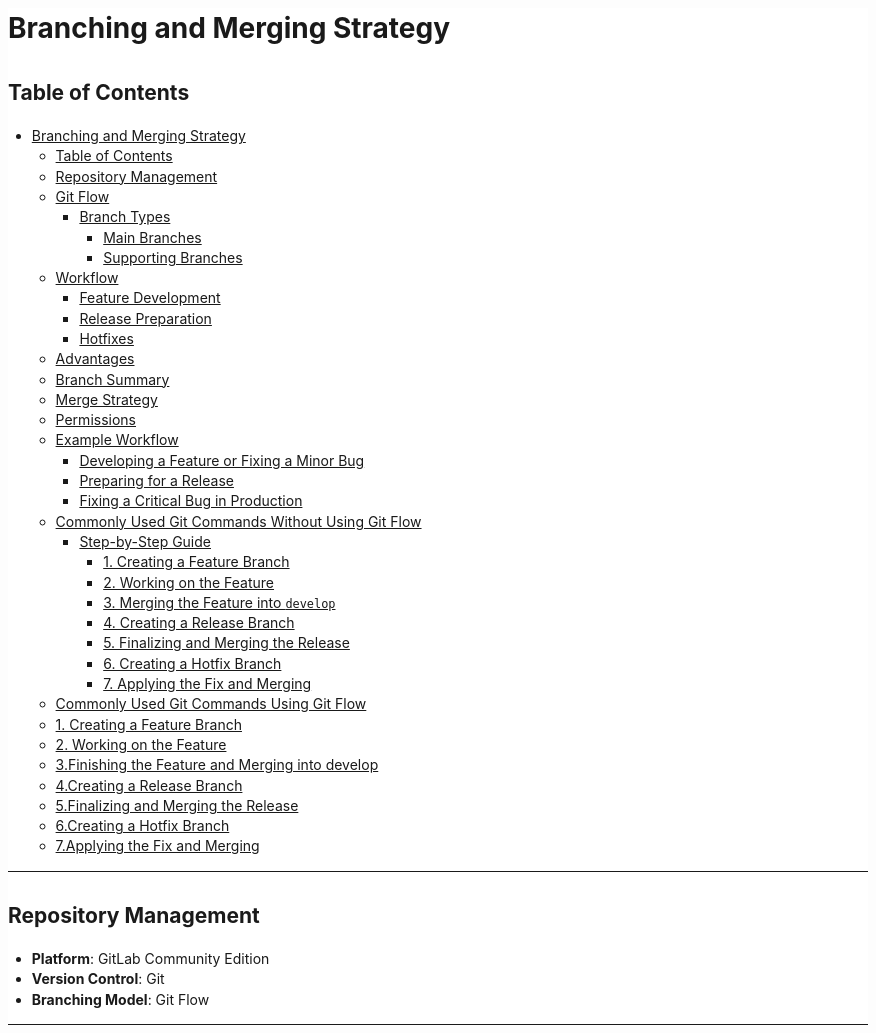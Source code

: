 # Branching and Merging Strategy

## Table of Contents
- [Branching and Merging Strategy](#branching-and-merging-strategy)
  - [Table of Contents](#table-of-contents)
  - [Repository Management](#repository-management)
  - [Git Flow](#git-flow)
    - [Branch Types](#branch-types)
      - [Main Branches](#main-branches)
      - [Supporting Branches](#supporting-branches)
  - [Workflow](#workflow)
    - [Feature Development](#feature-development)
    - [Release Preparation](#release-preparation)
    - [Hotfixes](#hotfixes)
  - [Advantages](#advantages)
  - [Branch Summary](#branch-summary)
  - [Merge Strategy](#merge-strategy)
  - [Permissions](#permissions)
  - [Example Workflow](#example-workflow)
    - [Developing a Feature or Fixing a Minor Bug](#developing-a-feature-or-fixing-a-minor-bug)
    - [Preparing for a Release](#preparing-for-a-release)
    - [Fixing a Critical Bug in Production](#fixing-a-critical-bug-in-production)
  - [Commonly Used Git Commands Without Using Git Flow](#commonly-used-git-commands-without-using-git-flow)
    - [Step-by-Step Guide](#step-by-step-guide)
      - [1. Creating a Feature Branch](#1-creating-a-feature-branch)
      - [2. Working on the Feature](#2-working-on-the-feature)
      - [3. Merging the Feature into `develop`](#3-merging-the-feature-into-develop)
      - [4. Creating a Release Branch](#4-creating-a-release-branch)
      - [5. Finalizing and Merging the Release](#5-finalizing-and-merging-the-release)
      - [6. Creating a Hotfix Branch](#6-creating-a-hotfix-branch)
      - [7. Applying the Fix and Merging](#7-applying-the-fix-and-merging)
  - [Commonly Used Git Commands Using Git Flow](#commonly-used-git-commands-using-git-flow)
  - [1. Creating a Feature Branch](#1-creating-a-feature-branch-1)
  - [2. Working on the Feature](#2-working-on-the-feature-1)
  - [3.Finishing the Feature and Merging into develop](#3finishing-the-feature-and-merging-into-develop)
  - [4.Creating a Release Branch](#4creating-a-release-branch)
  - [5.Finalizing and Merging the Release](#5finalizing-and-merging-the-release)
  - [6.Creating a Hotfix Branch](#6creating-a-hotfix-branch)
  - [7.Applying the Fix and Merging](#7applying-the-fix-and-merging)
---

## Repository Management
- **Platform**: GitLab Community Edition
- **Version Control**: Git
- **Branching Model**: Git Flow

---